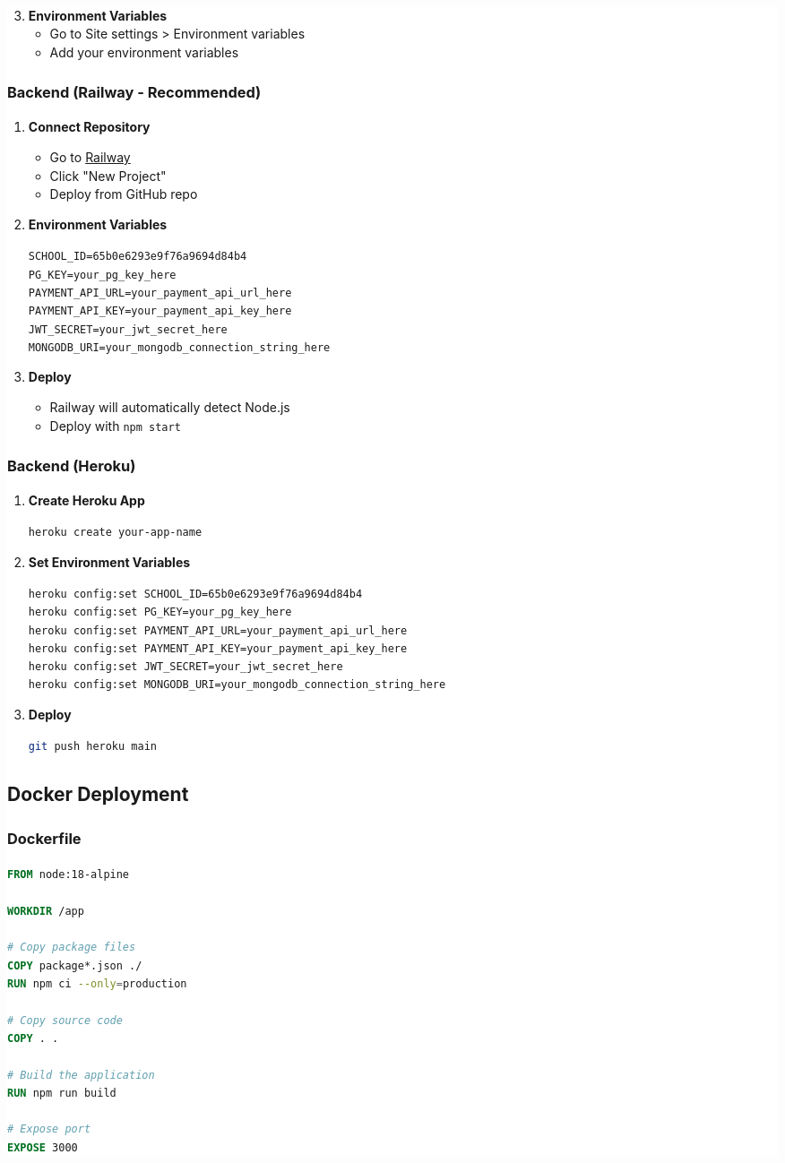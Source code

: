 3. **Environment Variables**
   - Go to Site settings > Environment variables
   - Add your environment variables

### Backend (Railway - Recommended)

1. **Connect Repository**
   - Go to [Railway](https://railway.app)
   - Click "New Project"
   - Deploy from GitHub repo

2. **Environment Variables**
   ```
   SCHOOL_ID=65b0e6293e9f76a9694d84b4
   PG_KEY=your_pg_key_here
   PAYMENT_API_URL=your_payment_api_url_here
   PAYMENT_API_KEY=your_payment_api_key_here
   JWT_SECRET=your_jwt_secret_here
   MONGODB_URI=your_mongodb_connection_string_here
   ```

3. **Deploy**
   - Railway will automatically detect Node.js
   - Deploy with `npm start`

### Backend (Heroku)

1. **Create Heroku App**
   ```bash
   heroku create your-app-name
   ```

2. **Set Environment Variables**
   ```bash
   heroku config:set SCHOOL_ID=65b0e6293e9f76a9694d84b4
   heroku config:set PG_KEY=your_pg_key_here
   heroku config:set PAYMENT_API_URL=your_payment_api_url_here
   heroku config:set PAYMENT_API_KEY=your_payment_api_key_here
   heroku config:set JWT_SECRET=your_jwt_secret_here
   heroku config:set MONGODB_URI=your_mongodb_connection_string_here
   ```

3. **Deploy**
   ```bash
   git push heroku main
   ```

## Docker Deployment

### Dockerfile
```dockerfile
FROM node:18-alpine

WORKDIR /app

# Copy package files
COPY package*.json ./
RUN npm ci --only=production

# Copy source code
COPY . .

# Build the application
RUN npm run build

# Expose port
EXPOSE 3000
```